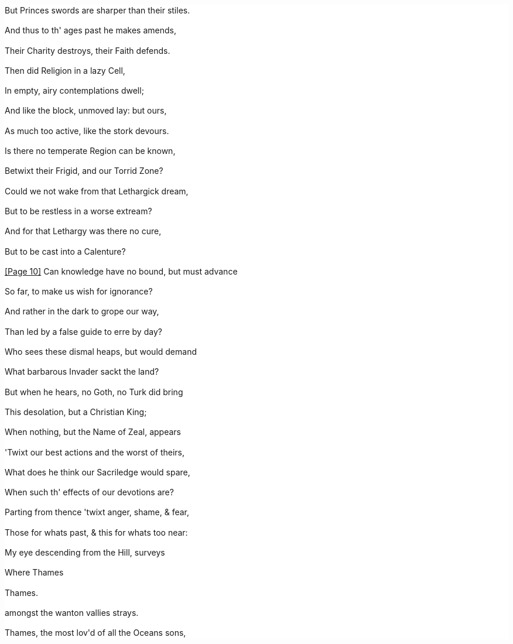 But Princes swords are sharper than their stiles.

And thus to th' ages past he makes amends,

Their Charity destroys, their Faith defends.

Then did Religion in a lazy Cell,

In empty, airy contemplations dwell;

And like the block, unmoved lay: but ours,

As much too active, like the stork devours.

Is there no temperate Region can be known,

Betwixt their Frigid, and our Torrid Zone?

Could we not wake from that Lethargick dream,

But to be restless in a worse extream?

And for that Lethargy was there no cure,

But to be cast into a Calenture?

[[Page 10]](http://eebo.chadwyck.com/downloadtiff?vid=39510&page=11) Can
knowledge have no bound, but must ad­vance

So far, to make us wish for ignorance?

And rather in the dark to grope our way,

Than led by a false guide to erre by day?

Who sees these dismal heaps, but would demand

What barbarous Invader sackt the land?

But when he hears, no Goth, no Turk did bring

This desolation, but a Christian King;

When nothing, but the Name of Zeal, appears

'Twixt our best actions and the worst of theirs,

What does he think our Sacriledge would spare,

When such th' effects of our devotions are?

Parting from thence 'twixt anger, shame, & fear,

Those for whats past, & this for whats too near:

My eye descending from the Hill, surveys

Where Thames

Thames.

amongst the wanton vallies strays.

Thames, the most lov'd of all the Oceans sons,
